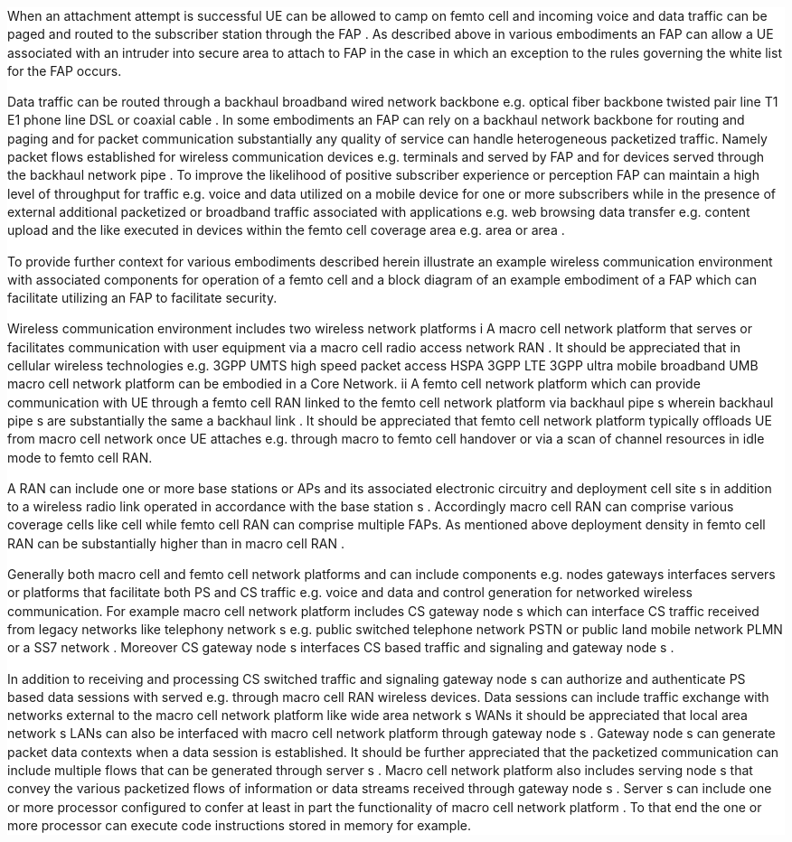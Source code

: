 When an attachment attempt is successful UE can be allowed to camp on femto cell and incoming voice and data traffic can be paged and routed to the subscriber station through the FAP . As described above in various embodiments an FAP can allow a UE associated with an intruder into secure area to attach to FAP in the case in which an exception to the rules governing the white list for the FAP occurs.

Data traffic can be routed through a backhaul broadband wired network backbone e.g. optical fiber backbone twisted pair line T1 E1 phone line DSL or coaxial cable . In some embodiments an FAP can rely on a backhaul network backbone for routing and paging and for packet communication substantially any quality of service can handle heterogeneous packetized traffic. Namely packet flows established for wireless communication devices e.g. terminals and served by FAP and for devices served through the backhaul network pipe . To improve the likelihood of positive subscriber experience or perception FAP can maintain a high level of throughput for traffic e.g. voice and data utilized on a mobile device for one or more subscribers while in the presence of external additional packetized or broadband traffic associated with applications e.g. web browsing data transfer e.g. content upload and the like executed in devices within the femto cell coverage area e.g. area or area .

To provide further context for various embodiments described herein illustrate an example wireless communication environment with associated components for operation of a femto cell and a block diagram of an example embodiment of a FAP which can facilitate utilizing an FAP to facilitate security.

Wireless communication environment includes two wireless network platforms i A macro cell network platform that serves or facilitates communication with user equipment via a macro cell radio access network RAN . It should be appreciated that in cellular wireless technologies e.g. 3GPP UMTS high speed packet access HSPA 3GPP LTE 3GPP ultra mobile broadband UMB macro cell network platform can be embodied in a Core Network. ii A femto cell network platform which can provide communication with UE through a femto cell RAN linked to the femto cell network platform via backhaul pipe s wherein backhaul pipe s are substantially the same a backhaul link . It should be appreciated that femto cell network platform typically offloads UE from macro cell network once UE attaches e.g. through macro to femto cell handover or via a scan of channel resources in idle mode to femto cell RAN.

A RAN can include one or more base stations or APs and its associated electronic circuitry and deployment cell site s in addition to a wireless radio link operated in accordance with the base station s . Accordingly macro cell RAN can comprise various coverage cells like cell while femto cell RAN can comprise multiple FAPs. As mentioned above deployment density in femto cell RAN can be substantially higher than in macro cell RAN .

Generally both macro cell and femto cell network platforms and can include components e.g. nodes gateways interfaces servers or platforms that facilitate both PS and CS traffic e.g. voice and data and control generation for networked wireless communication. For example macro cell network platform includes CS gateway node s which can interface CS traffic received from legacy networks like telephony network s e.g. public switched telephone network PSTN or public land mobile network PLMN or a SS7 network . Moreover CS gateway node s interfaces CS based traffic and signaling and gateway node s .

In addition to receiving and processing CS switched traffic and signaling gateway node s can authorize and authenticate PS based data sessions with served e.g. through macro cell RAN wireless devices. Data sessions can include traffic exchange with networks external to the macro cell network platform like wide area network s WANs it should be appreciated that local area network s LANs can also be interfaced with macro cell network platform through gateway node s . Gateway node s can generate packet data contexts when a data session is established. It should be further appreciated that the packetized communication can include multiple flows that can be generated through server s . Macro cell network platform also includes serving node s that convey the various packetized flows of information or data streams received through gateway node s . Server s can include one or more processor configured to confer at least in part the functionality of macro cell network platform . To that end the one or more processor can execute code instructions stored in memory for example.
